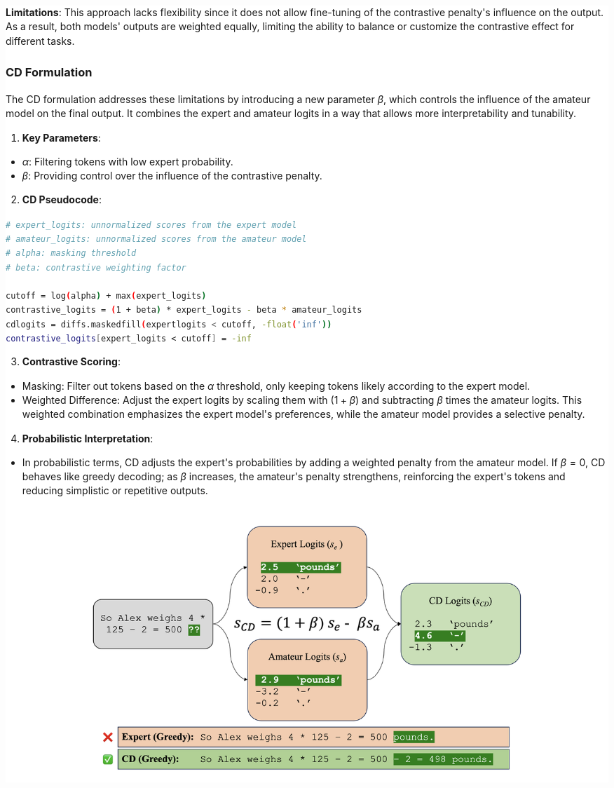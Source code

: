 **Limitations**: This approach lacks flexibility since it does not allow fine-tuning of the contrastive penalty's influence on the output. As a result, both models' outputs are weighted equally, limiting the ability to balance or customize the contrastive effect for different tasks.

### CD Formulation
The CD formulation addresses these limitations by introducing a new parameter $\beta$, which controls the influence of the amateur model on the final output. It combines the expert and amateur logits in a way that allows more interpretability and tunability.

1. **Key Parameters**:

- $\alpha$: Filtering tokens with low expert probability.
- $\beta$: Providing control over the influence of the contrastive penalty.

2. **CD Pseudocode**:
```bash
# expert_logits: unnormalized scores from the expert model
# amateur_logits: unnormalized scores from the amateur model
# alpha: masking threshold
# beta: contrastive weighting factor

cutoff = log(alpha) + max(expert_logits)
contrastive_logits = (1 + beta) * expert_logits - beta * amateur_logits
cdlogits = diffs.maskedfill(expertlogits < cutoff, -float('inf'))
contrastive_logits[expert_logits < cutoff] = -inf
```

3. **Contrastive Scoring**:
- Masking: Filter out tokens based on the $\alpha$ threshold, only keeping tokens likely according to the expert model.
- Weighted Difference: Adjust the expert logits by scaling them with $(1+\beta)$ and subtracting $\beta$ times the amateur logits. This weighted combination emphasizes the expert model's preferences, while the amateur model provides a selective penalty.

4. **Probabilistic Interpretation**:

- In probabilistic terms, CD adjusts the expert's probabilities by adding a weighted penalty from the amateur model. If $\beta = 0$, CD behaves like greedy decoding; as $\beta$ increases, the amateur's penalty strengthens, reinforcing the expert's tokens and reducing simplistic or repetitive outputs.

<p align="center">
  <img src="./images/2.png" alt="2" width="700">
